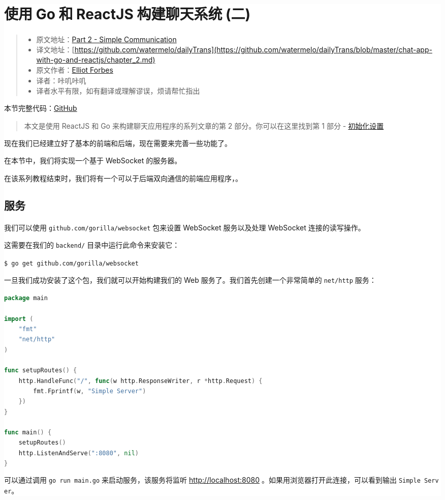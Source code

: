 # 使用 Go 和 ReactJS 构建聊天系统 (二)

> * 原文地址：[Part 2 - Simple Communication](https://tutorialedge.net/projects/chat-system-in-go-and-react/part-2-simple-communication/)
> * 译文地址：[https://github.com/watermelo/dailyTrans](https://github.com/watermelo/dailyTrans/blob/master/chat-app-with-go-and-reactjs/chapter_2.md)
> * 原文作者：[Elliot Forbes](https://twitter.com/elliot_f)
> * 译者：咔叽咔叽  
> * 译者水平有限，如有翻译或理解谬误，烦请帮忙指出

本节完整代码：[GitHub](https://github.com/watermelo/realtime-chat-go-react/tree/part-1-and-2)

> 本文是使用 ReactJS 和 Go 来构建聊天应用程序的系列文章的第 2 部分。你可以在这里找到第 1 部分 - [初始化设置](https://github.com/watermelo/dailyTrans/blob/master/chat-app-with-go-and-reactjs/chapter_1.md)

现在我们已经建立好了基本的前端和后端，现在需要来完善一些功能了。

在本节中，我们将实现一个基于 WebSocket 的服务器。

在该系列教程结束时，我们将有一个可以于后端双向通信的前端应用程序，。

## 服务
我们可以使用 `github.com/gorilla/websocket` 包来设置 WebSocket 服务以及处理 WebSocket 连接的读写操作。

这需要在我们的 `backend/` 目录中运行此命令来安装它：

```shell
$ go get github.com/gorilla/websocket
```

一旦我们成功安装了这个包，我们就可以开始构建我们的 Web 服务了。我们首先创建一个非常简单的 `net/http` 服务：

```go
package main

import (
    "fmt"
    "net/http"
)

func setupRoutes() {
    http.HandleFunc("/", func(w http.ResponseWriter, r *http.Request) {
        fmt.Fprintf(w, "Simple Server")
    })
}

func main() {
    setupRoutes()
    http.ListenAndServe(":8080", nil)
}
```

可以通过调用 `go run main.go` 来启动服务，该服务将监听 [http://localhost:8080](http://localhost:8080) 。如果用浏览器打开此连接，可以看到输出 `Simple Server`。
